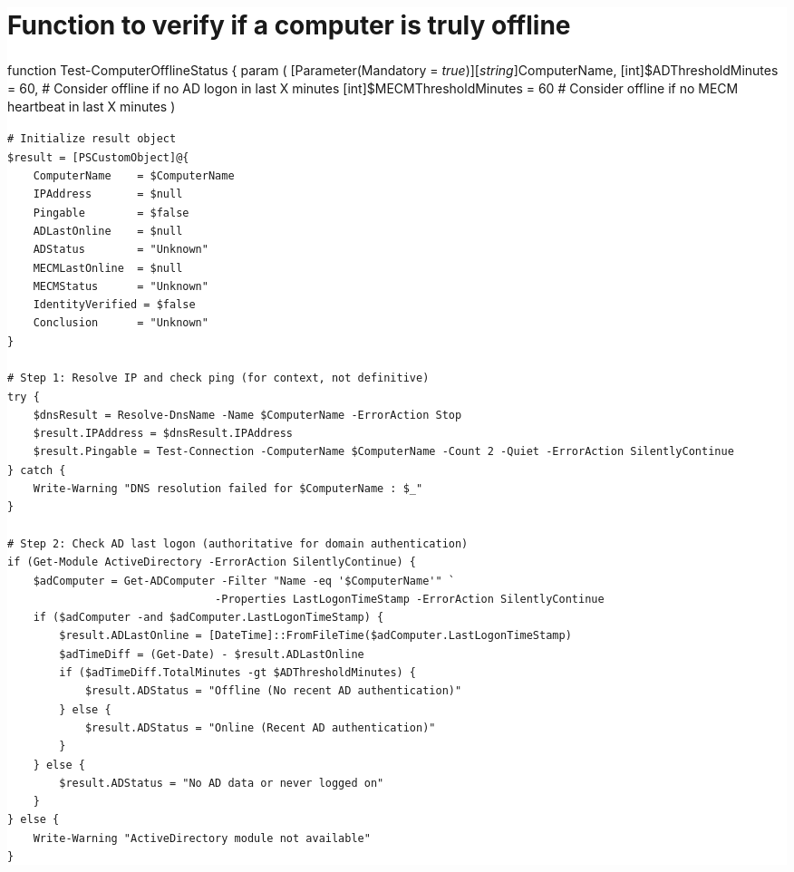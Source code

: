 # Function to verify if a computer is truly offline
function Test-ComputerOfflineStatus {
    param (
        [Parameter(Mandatory = $true)]
        [string]$ComputerName,
        [int]$ADThresholdMinutes = 60,  # Consider offline if no AD logon in last X minutes
        [int]$MECMThresholdMinutes = 60  # Consider offline if no MECM heartbeat in last X minutes
    )

    # Initialize result object
    $result = [PSCustomObject]@{
        ComputerName    = $ComputerName
        IPAddress       = $null
        Pingable        = $false
        ADLastOnline    = $null
        ADStatus        = "Unknown"
        MECMLastOnline  = $null
        MECMStatus      = "Unknown"
        IdentityVerified = $false
        Conclusion      = "Unknown"
    }

    # Step 1: Resolve IP and check ping (for context, not definitive)
    try {
        $dnsResult = Resolve-DnsName -Name $ComputerName -ErrorAction Stop
        $result.IPAddress = $dnsResult.IPAddress
        $result.Pingable = Test-Connection -ComputerName $ComputerName -Count 2 -Quiet -ErrorAction SilentlyContinue
    } catch {
        Write-Warning "DNS resolution failed for $ComputerName : $_"
    }

    # Step 2: Check AD last logon (authoritative for domain authentication)
    if (Get-Module ActiveDirectory -ErrorAction SilentlyContinue) {
        $adComputer = Get-ADComputer -Filter "Name -eq '$ComputerName'" `
                                    -Properties LastLogonTimeStamp -ErrorAction SilentlyContinue
        if ($adComputer -and $adComputer.LastLogonTimeStamp) {
            $result.ADLastOnline = [DateTime]::FromFileTime($adComputer.LastLogonTimeStamp)
            $adTimeDiff = (Get-Date) - $result.ADLastOnline
            if ($adTimeDiff.TotalMinutes -gt $ADThresholdMinutes) {
                $result.ADStatus = "Offline (No recent AD authentication)"
            } else {
                $result.ADStatus = "Online (Recent AD authentication)"
            }
        } else {
            $result.ADStatus = "No AD data or never logged on"
        }
    } else {
        Write-Warning "ActiveDirectory module not available"
    }
